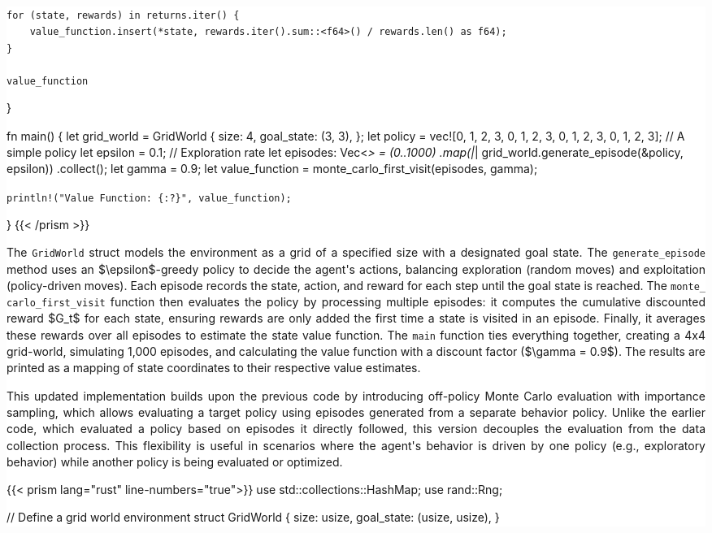     for (state, rewards) in returns.iter() {
        value_function.insert(*state, rewards.iter().sum::<f64>() / rewards.len() as f64);
    }

    value_function
}

fn main() {
    let grid_world = GridWorld {
        size: 4,
        goal_state: (3, 3),
    };
    let policy = vec![0, 1, 2, 3, 0, 1, 2, 3, 0, 1, 2, 3, 0, 1, 2, 3]; // A simple policy
    let epsilon = 0.1; // Exploration rate
    let episodes: Vec<_> = (0..1000)
        .map(|_| grid_world.generate_episode(&policy, epsilon))
        .collect();
    let gamma = 0.9;
    let value_function = monte_carlo_first_visit(episodes, gamma);

    println!("Value Function: {:?}", value_function);
}
{{< /prism >}}
<p style="text-align: justify;">
The <code>GridWorld</code> struct models the environment as a grid of a specified size with a designated goal state. The <code>generate_episode</code> method uses an $\epsilon$-greedy policy to decide the agent's actions, balancing exploration (random moves) and exploitation (policy-driven moves). Each episode records the state, action, and reward for each step until the goal state is reached. The <code>monte_carlo_first_visit</code> function then evaluates the policy by processing multiple episodes: it computes the cumulative discounted reward $G_t$ for each state, ensuring rewards are only added the first time a state is visited in an episode. Finally, it averages these rewards over all episodes to estimate the state value function. The <code>main</code> function ties everything together, creating a 4x4 grid-world, simulating 1,000 episodes, and calculating the value function with a discount factor ($\gamma = 0.9$). The results are printed as a mapping of state coordinates to their respective value estimates.
</p>

<p style="text-align: justify;">
This updated implementation builds upon the previous code by introducing off-policy Monte Carlo evaluation with importance sampling, which allows evaluating a target policy using episodes generated from a separate behavior policy. Unlike the earlier code, which evaluated a policy based on episodes it directly followed, this version decouples the evaluation from the data collection process. This flexibility is useful in scenarios where the agent's behavior is driven by one policy (e.g., exploratory behavior) while another policy is being evaluated or optimized.
</p>

{{< prism lang="rust" line-numbers="true">}}
use std::collections::HashMap;
use rand::Rng;

// Define a grid world environment
struct GridWorld {
    size: usize,
    goal_state: (usize, usize),
}
